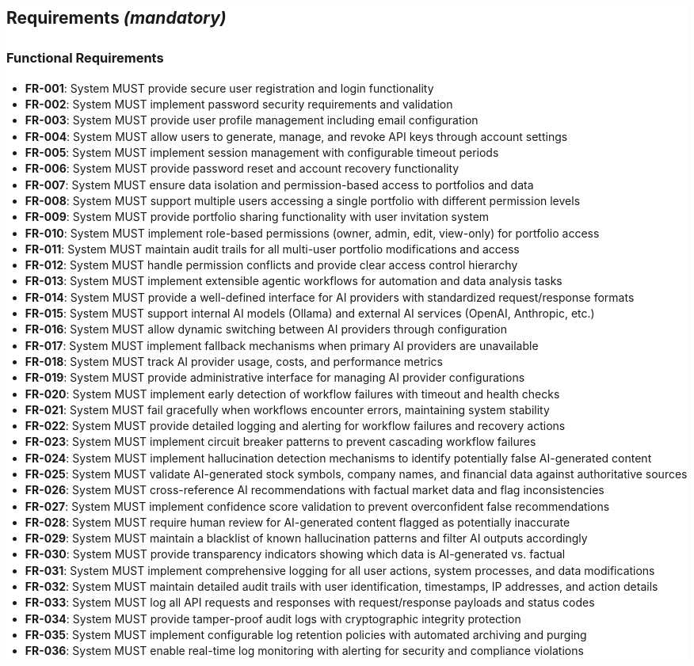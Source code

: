 ## Requirements *(mandatory)*

### Functional Requirements

- **FR-001**: System MUST provide secure user registration and login functionality
- **FR-002**: System MUST implement password security requirements and validation
- **FR-003**: System MUST provide user profile management including email configuration
- **FR-004**: System MUST allow users to generate, manage, and revoke API keys through account settings
- **FR-005**: System MUST implement session management with configurable timeout periods
- **FR-006**: System MUST provide password reset and account recovery functionality
- **FR-007**: System MUST ensure data isolation and permission-based access to portfolios and data
- **FR-008**: System MUST support multiple users accessing a single portfolio with different permission levels
- **FR-009**: System MUST provide portfolio sharing functionality with user invitation system
- **FR-010**: System MUST implement role-based permissions (owner, admin, edit, view-only) for portfolio access
- **FR-011**: System MUST maintain audit trails for all multi-user portfolio modifications and access
- **FR-012**: System MUST handle permission conflicts and provide clear access control hierarchy
- **FR-013**: System MUST implement extensible agentic workflows for automation and data analysis tasks
- **FR-014**: System MUST provide a well-defined interface for AI providers with standardized request/response formats
- **FR-015**: System MUST support internal AI models (Ollama) and external AI services (OpenAI, Anthropic, etc.)
- **FR-016**: System MUST allow dynamic switching between AI providers through configuration
- **FR-017**: System MUST implement fallback mechanisms when primary AI providers are unavailable
- **FR-018**: System MUST track AI provider usage, costs, and performance metrics
- **FR-019**: System MUST provide administrative interface for managing AI provider configurations
- **FR-020**: System MUST implement early detection of workflow failures with timeout and health checks
- **FR-021**: System MUST fail gracefully when workflows encounter errors, maintaining system stability
- **FR-022**: System MUST provide detailed logging and alerting for workflow failures and recovery actions
- **FR-023**: System MUST implement circuit breaker patterns to prevent cascading workflow failures
- **FR-024**: System MUST implement hallucination detection mechanisms to identify potentially false AI-generated content
- **FR-025**: System MUST validate AI-generated stock symbols, company names, and financial data against authoritative sources
- **FR-026**: System MUST cross-reference AI recommendations with factual market data and flag inconsistencies
- **FR-027**: System MUST implement confidence score validation to prevent overconfident false recommendations
- **FR-028**: System MUST require human review for AI-generated content flagged as potentially inaccurate
- **FR-029**: System MUST maintain a blacklist of known hallucination patterns and filter AI outputs accordingly
- **FR-030**: System MUST provide transparency indicators showing which data is AI-generated vs. factual
- **FR-031**: System MUST implement comprehensive logging for all user actions, system processes, and data modifications
- **FR-032**: System MUST maintain detailed audit trails with user identification, timestamps, IP addresses, and action details
- **FR-033**: System MUST log all API requests and responses with request/response payloads and status codes
- **FR-034**: System MUST provide tamper-proof audit logs with cryptographic integrity protection
- **FR-035**: System MUST implement configurable log retention policies with automated archiving and purging
- **FR-036**: System MUST enable real-time log monitoring with alerting for security and compliance violations